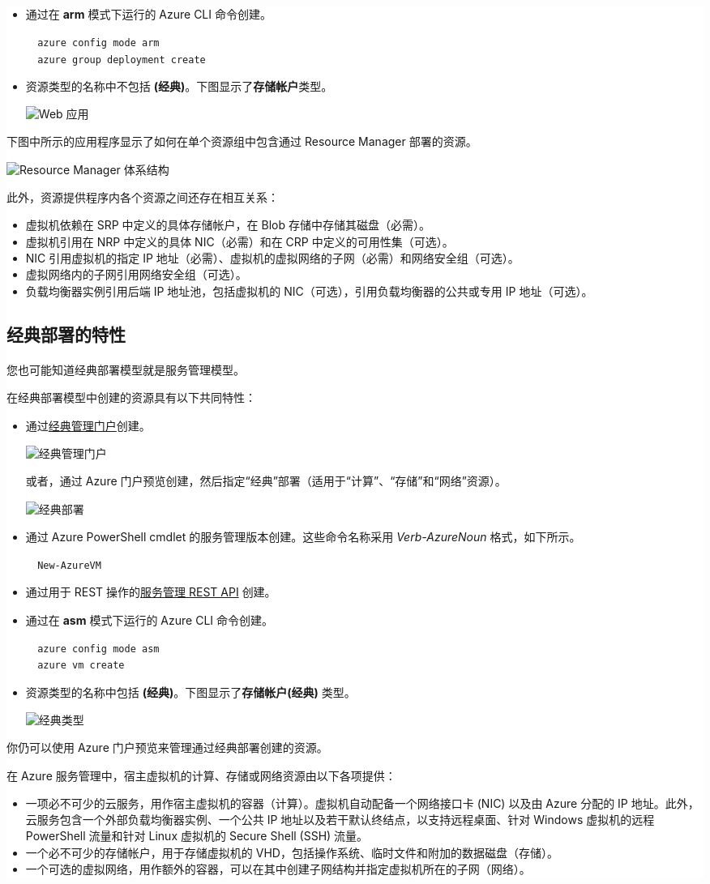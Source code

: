 - 通过在 **arm** 模式下运行的 Azure CLI 命令创建。

        azure config mode arm
        azure group deployment create 

- 资源类型的名称中不包括 **(经典)**。下图显示了**存储帐户**类型。

    ![Web 应用](./media/resource-manager-deployment-model/resource-manager-type.png)

下图中所示的应用程序显示了如何在单个资源组中包含通过 Resource Manager 部署的资源。

  ![Resource Manager 体系结构](./media/virtual-machines-azure-resource-manager-architecture/arm_arch3.png)

此外，资源提供程序内各个资源之间还存在相互关系：

- 虚拟机依赖在 SRP 中定义的具体存储帐户，在 Blob 存储中存储其磁盘（必需）。
- 虚拟机引用在 NRP 中定义的具体 NIC（必需）和在 CRP 中定义的可用性集（可选）。
- NIC 引用虚拟机的指定 IP 地址（必需）、虚拟机的虚拟网络的子网（必需）和网络安全组（可选）。
- 虚拟网络内的子网引用网络安全组（可选）。
- 负载均衡器实例引用后端 IP 地址池，包括虚拟机的 NIC（可选），引用负载均衡器的公共或专用 IP 地址（可选）。

## 经典部署的特性

您也可能知道经典部署模型就是服务管理模型。

在经典部署模型中创建的资源具有以下共同特性：

- 通过[经典管理门户](https://manage.windowsazure.cn)创建。

     ![经典管理门户](./media/resource-manager-deployment-model/classic-portal.png)

     或者，通过 Azure 门户预览创建，然后指定“经典”部署（适用于“计算”、“存储”和“网络”资源）。

     ![经典部署](./media/resource-manager-deployment-model/select-classic.png)

- 通过 Azure PowerShell cmdlet 的服务管理版本创建。这些命令名称采用 *Verb-AzureNoun* 格式，如下所示。

        New-AzureVM 

- 通过用于 REST 操作的[服务管理 REST API](https://msdn.microsoft.com/library/azure/ee460799.aspx) 创建。
- 通过在 **asm** 模式下运行的 Azure CLI 命令创建。

        azure config mode asm
        azure vm create 

- 资源类型的名称中包括 **(经典)**。下图显示了**存储帐户(经典)** 类型。

    ![经典类型](./media/resource-manager-deployment-model/classic-type.png)

你仍可以使用 Azure 门户预览来管理通过经典部署创建的资源。

在 Azure 服务管理中，宿主虚拟机的计算、存储或网络资源由以下各项提供：

- 一项必不可少的云服务，用作宿主虚拟机的容器（计算）。虚拟机自动配备一个网络接口卡 (NIC) 以及由 Azure 分配的 IP 地址。此外，云服务包含一个外部负载均衡器实例、一个公共 IP 地址以及若干默认终结点，以支持远程桌面、针对 Windows 虚拟机的远程 PowerShell 流量和针对 Linux 虚拟机的 Secure Shell (SSH) 流量。
- 一个必不可少的存储帐户，用于存储虚拟机的 VHD，包括操作系统、临时文件和附加的数据磁盘（存储）。
- 一个可选的虚拟网络，用作额外的容器，可以在其中创建子网结构并指定虚拟机所在的子网（网络）。
